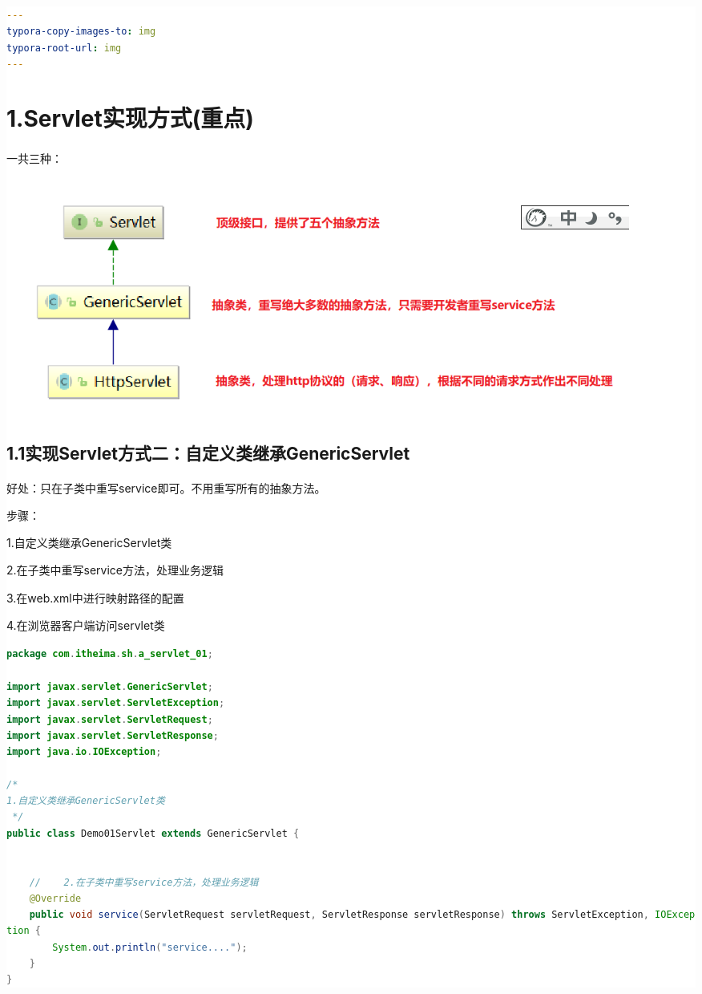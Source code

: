 ```yaml
---
typora-copy-images-to: img
typora-root-url: img
---
```


# 1.Servlet实现方式(重点)

一共三种：

![image-20201117083423237](img/image-20201117083423237.png)

## 1.1实现Servlet方式二：自定义类继承GenericServlet

好处：只在子类中重写service即可。不用重写所有的抽象方法。

步骤：

1.自定义类继承GenericServlet类

2.在子类中重写service方法，处理业务逻辑

3.在web.xml中进行映射路径的配置

4.在浏览器客户端访问servlet类



~~~java
package com.itheima.sh.a_servlet_01;

import javax.servlet.GenericServlet;
import javax.servlet.ServletException;
import javax.servlet.ServletRequest;
import javax.servlet.ServletResponse;
import java.io.IOException;

/*
1.自定义类继承GenericServlet类
 */
public class Demo01Servlet extends GenericServlet {


    //    2.在子类中重写service方法，处理业务逻辑
    @Override
    public void service(ServletRequest servletRequest, ServletResponse servletResponse) throws ServletException, IOException {
        System.out.println("service....");
    }
}
~~~